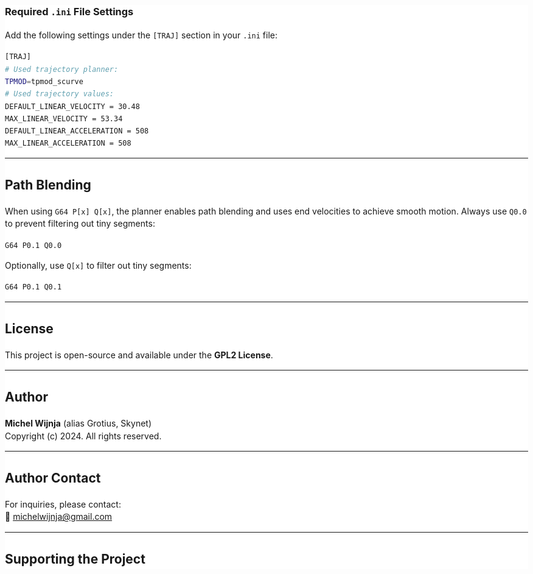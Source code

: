 ### Required `.ini` File Settings

Add the following settings under the `[TRAJ]` section in your `.ini` file:

```bash
[TRAJ]
# Used trajectory planner:
TPMOD=tpmod_scurve
# Used trajectory values:
DEFAULT_LINEAR_VELOCITY = 30.48
MAX_LINEAR_VELOCITY = 53.34
DEFAULT_LINEAR_ACCELERATION = 508
MAX_LINEAR_ACCELERATION = 508
```

---

## Path Blending

When using `G64 P[x] Q[x]`, the planner enables path blending and uses end velocities to achieve smooth motion. Always use `Q0.0` to prevent filtering out tiny segments:

```bash
G64 P0.1 Q0.0
```

Optionally, use `Q[x]` to filter out tiny segments:

```bash
G64 P0.1 Q0.1
```

---

## License

This project is open-source and available under the **GPL2 License**.

---

## Author

**Michel Wijnja** (alias Grotius, Skynet)  
Copyright (c) 2024. All rights reserved.

---

## Author Contact

For inquiries, please contact:  
📧 [michelwijnja@gmail.com](mailto:michelwijnja@gmail.com)

---

## Supporting the Project
